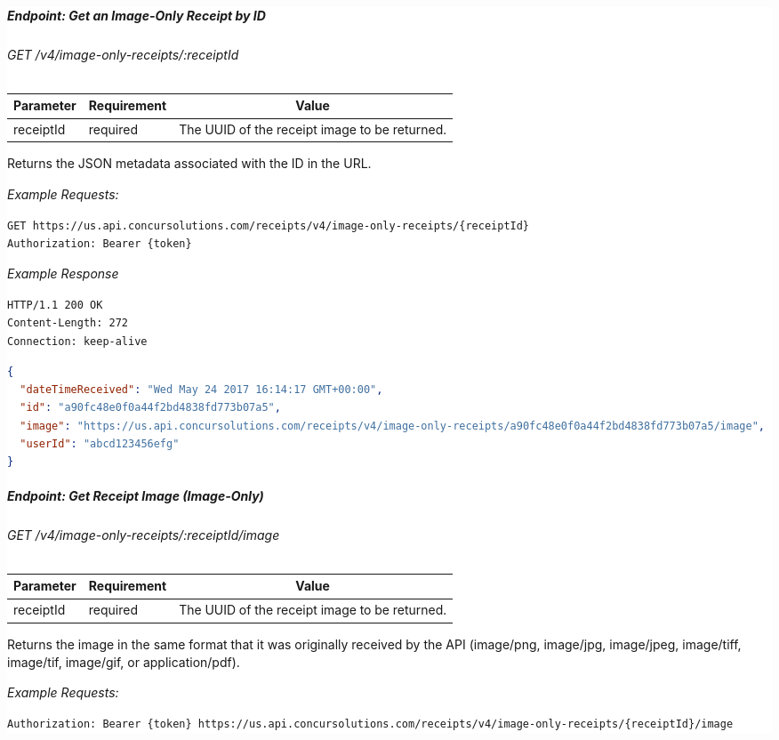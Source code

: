 ##### Endpoint: Get an Image-Only Receipt by ID

###### _GET /v4/image-only-receipts/:receiptId_

Parameter|Requirement|Value
---|---|---
receiptId|required|The UUID of the receipt image to be returned.

Returns the JSON metadata associated with the ID in the URL.

_Example Requests:_

```shell
GET https://us.api.concursolutions.com/receipts/v4/image-only-receipts/{receiptId}
Authorization: Bearer {token}
```

_Example Response_

```shell
HTTP/1.1 200 OK
Content-Length: 272
Connection: keep-alive
```

```json
{
  "dateTimeReceived": "Wed May 24 2017 16:14:17 GMT+00:00",
  "id": "a90fc48e0f0a44f2bd4838fd773b07a5",
  "image": "https://us.api.concursolutions.com/receipts/v4/image-only-receipts/a90fc48e0f0a44f2bd4838fd773b07a5/image",
  "userId": "abcd123456efg"
}
```

##### Endpoint: Get Receipt Image (Image-Only)

###### _GET /v4/image-only-receipts/:receiptId/image_

Parameter|Requirement|Value
---|---|---|
receiptId|required|The UUID of the receipt image to be returned.|

Returns the image in the same format that it was originally received by the API (image/png, image/jpg, image/jpeg, image/tiff, image/tif, image/gif, or application/pdf).

_Example Requests:_

```shell
Authorization: Bearer {token} https://us.api.concursolutions.com/receipts/v4/image-only-receipts/{receiptId}/image
```
